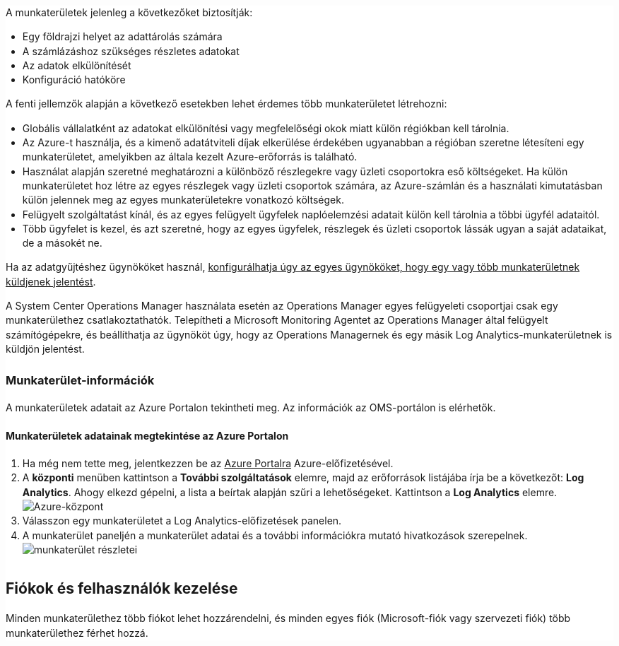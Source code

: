 A munkaterületek jelenleg a következőket biztosítják:

* Egy földrajzi helyet az adattárolás számára
* A számlázáshoz szükséges részletes adatokat
* Az adatok elkülönítését
* Konfiguráció hatóköre

A fenti jellemzők alapján a következő esetekben lehet érdemes több munkaterületet létrehozni:

* Globális vállalatként az adatokat elkülönítési vagy megfelelőségi okok miatt külön régiókban kell tárolnia.
* Az Azure-t használja, és a kimenő adatátviteli díjak elkerülése érdekében ugyanabban a régióban szeretne létesíteni egy munkaterületet, amelyikben az általa kezelt Azure-erőforrás is található.
* Használat alapján szeretné meghatározni a különböző részlegekre vagy üzleti csoportokra eső költségeket. Ha külön munkaterületet hoz létre az egyes részlegek vagy üzleti csoportok számára, az Azure-számlán és a használati kimutatásban külön jelennek meg az egyes munkaterületekre vonatkozó költségek.
* Felügyelt szolgáltatást kínál, és az egyes felügyelt ügyfelek naplóelemzési adatait külön kell tárolnia a többi ügyfél adataitól.
* Több ügyfelet is kezel, és azt szeretné, hogy az egyes ügyfelek, részlegek és üzleti csoportok lássák ugyan a saját adataikat, de a másokét ne.

Ha az adatgyűjtéshez ügynököket használ, [konfigurálhatja úgy az egyes ügynököket, hogy egy vagy több munkaterületnek küldjenek jelentést](log-analytics-windows-agents.md).

A System Center Operations Manager használata esetén az Operations Manager egyes felügyeleti csoportjai csak egy munkaterülethez csatlakoztathatók. Telepítheti a Microsoft Monitoring Agentet az Operations Manager által felügyelt számítógépekre, és beállíthatja az ügynököt úgy, hogy az Operations Managernek és egy másik Log Analytics-munkaterületnek is küldjön jelentést.

### <a name="workspace-information"></a>Munkaterület-információk

A munkaterületek adatait az Azure Portalon tekintheti meg. Az információk az OMS-portálon is elérhetők.

#### <a name="view-workspace-information-in-the-azure-portal"></a>Munkaterületek adatainak megtekintése az Azure Portalon

1. Ha még nem tette meg, jelentkezzen be az [Azure Portalra](https://portal.azure.com) Azure-előfizetésével.
2. A **központi** menüben kattintson a **További szolgáltatások** elemre, majd az erőforrások listájába írja be a következőt: **Log Analytics**. Ahogy elkezd gépelni, a lista a beírtak alapján szűri a lehetőségeket. Kattintson a **Log Analytics** elemre.  
    ![Azure-központ](./media/log-analytics-manage-access/hub.png)  
3. Válasszon egy munkaterületet a Log Analytics-előfizetések panelen.
4. A munkaterület paneljén a munkaterület adatai és a további információkra mutató hivatkozások szerepelnek.  
    ![munkaterület részletei](./media/log-analytics-manage-access/workspace-details.png)  


## <a name="manage-accounts-and-users"></a>Fiókok és felhasználók kezelése
Minden munkaterülethez több fiókot lehet hozzárendelni, és minden egyes fiók (Microsoft-fiók vagy szervezeti fiók) több munkaterülethez férhet hozzá.
